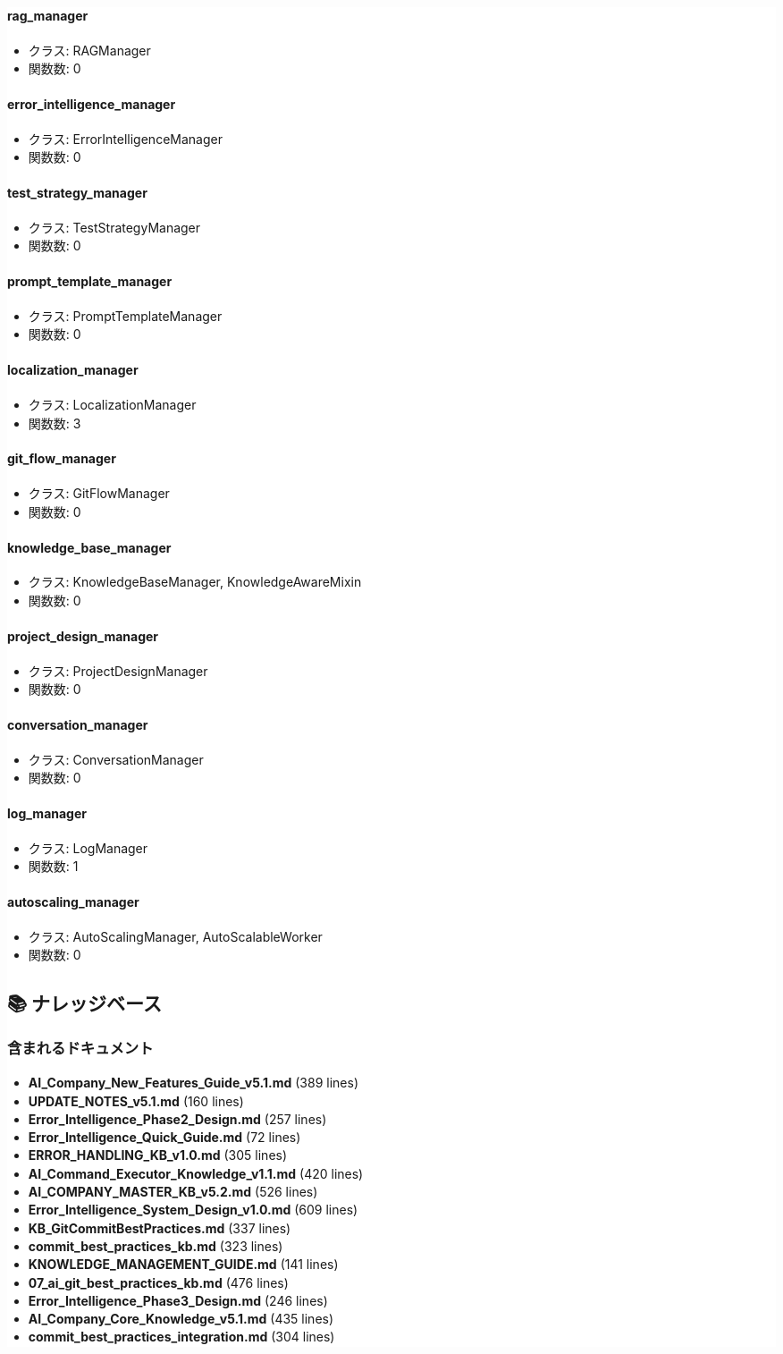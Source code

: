#### rag_manager
- クラス: RAGManager
- 関数数: 0

#### error_intelligence_manager
- クラス: ErrorIntelligenceManager
- 関数数: 0

#### test_strategy_manager
- クラス: TestStrategyManager
- 関数数: 0

#### prompt_template_manager
- クラス: PromptTemplateManager
- 関数数: 0

#### localization_manager
- クラス: LocalizationManager
- 関数数: 3

#### git_flow_manager
- クラス: GitFlowManager
- 関数数: 0

#### knowledge_base_manager
- クラス: KnowledgeBaseManager, KnowledgeAwareMixin
- 関数数: 0

#### project_design_manager
- クラス: ProjectDesignManager
- 関数数: 0

#### conversation_manager
- クラス: ConversationManager
- 関数数: 0

#### log_manager
- クラス: LogManager
- 関数数: 1

#### autoscaling_manager
- クラス: AutoScalingManager, AutoScalableWorker
- 関数数: 0

## 📚 ナレッジベース

### 含まれるドキュメント
- **AI_Company_New_Features_Guide_v5.1.md** (389 lines)
- **UPDATE_NOTES_v5.1.md** (160 lines)
- **Error_Intelligence_Phase2_Design.md** (257 lines)
- **Error_Intelligence_Quick_Guide.md** (72 lines)
- **ERROR_HANDLING_KB_v1.0.md** (305 lines)
- **AI_Command_Executor_Knowledge_v1.1.md** (420 lines)
- **AI_COMPANY_MASTER_KB_v5.2.md** (526 lines)
- **Error_Intelligence_System_Design_v1.0.md** (609 lines)
- **KB_GitCommitBestPractices.md** (337 lines)
- **commit_best_practices_kb.md** (323 lines)
- **KNOWLEDGE_MANAGEMENT_GUIDE.md** (141 lines)
- **07_ai_git_best_practices_kb.md** (476 lines)
- **Error_Intelligence_Phase3_Design.md** (246 lines)
- **AI_Company_Core_Knowledge_v5.1.md** (435 lines)
- **commit_best_practices_integration.md** (304 lines)
